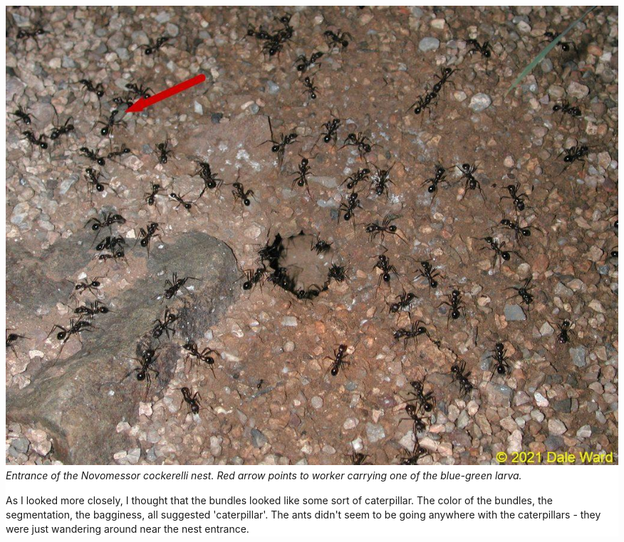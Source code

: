 ![picture](images/DSCN9335-arrow-1024x768.jpg)
*Entrance of the _Novomessor cockerelli_ nest. Red arrow points to worker carrying one of the blue-green larva.*

As I looked more closely, I thought that the bundles looked like some sort of caterpillar. The color of the bundles, the segmentation, the bagginess, all suggested 'caterpillar'. The ants didn't seem to be going anywhere with the caterpillars - they were just wandering around near the nest entrance.
